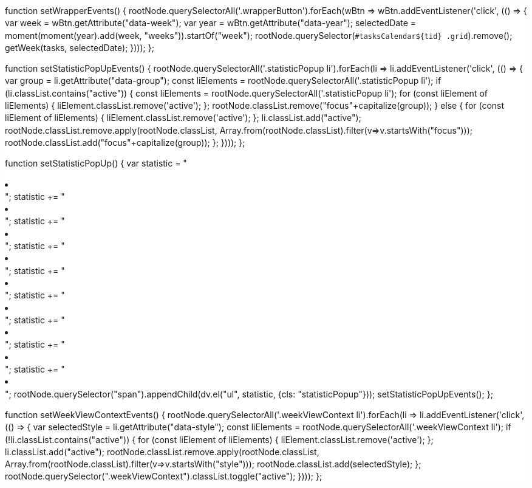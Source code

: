 function setWrapperEvents() {
	rootNode.querySelectorAll('.wrapperButton').forEach(wBtn => wBtn.addEventListener('click', (() => {
		var week = wBtn.getAttribute("data-week");
		var year = wBtn.getAttribute("data-year");
		selectedDate = moment(moment(year).add(week, "weeks")).startOf("week");
		rootNode.querySelector(`#tasksCalendar${tid} .grid`).remove();
		getWeek(tasks, selectedDate);
	})));
};

function setStatisticPopUpEvents() {
	rootNode.querySelectorAll('.statisticPopup li').forEach(li => li.addEventListener('click', (() => {
		var group = li.getAttribute("data-group");
		const liElements = rootNode.querySelectorAll('.statisticPopup li');
		if (li.classList.contains("active")) {
			const liElements = rootNode.querySelectorAll('.statisticPopup li');
			for (const liElement of liElements) {
				liElement.classList.remove('active');
			};
			rootNode.classList.remove("focus"+capitalize(group));
		} else {
			for (const liElement of liElements) {
				liElement.classList.remove('active');
			};
			li.classList.add("active");
			rootNode.classList.remove.apply(rootNode.classList, Array.from(rootNode.classList).filter(v=>v.startsWith("focus")));
			rootNode.classList.add("focus"+capitalize(group));
		};
	})));
};

function setStatisticPopUp() {
	var statistic = "<li id='statisticDone' data-group='done'></li>";
	statistic += "<li id='statisticDue' data-group='due'></li>";
	statistic += "<li id='statisticOverdue' data-group='overdue'></li>";
	statistic += "<li class='break'></li>";
	statistic += "<li id='statisticStart' data-group='start'></li>";
	statistic += "<li id='statisticScheduled' data-group='scheduled'></li>";
	statistic += "<li id='statisticRecurrence' data-group='recurrence'></li>";
	statistic += "<li class='break'></li>";
	statistic += "<li id='statisticDailyNote' data-group='dailyNote'></li>";
	rootNode.querySelector("span").appendChild(dv.el("ul", statistic, {cls: "statisticPopup"}));
	setStatisticPopUpEvents();
};

function setWeekViewContextEvents() {
	rootNode.querySelectorAll('.weekViewContext li').forEach(li => li.addEventListener('click', (() => {
		var selectedStyle = li.getAttribute("data-style");
		const liElements = rootNode.querySelectorAll('.weekViewContext li');
		if (!li.classList.contains("active")) {
			for (const liElement of liElements) {
				liElement.classList.remove('active');
			};
			li.classList.add("active");
			rootNode.classList.remove.apply(rootNode.classList, Array.from(rootNode.classList).filter(v=>v.startsWith("style")));
			rootNode.classList.add(selectedStyle);
		};
		rootNode.querySelector(".weekViewContext").classList.toggle("active");
	})));
};
